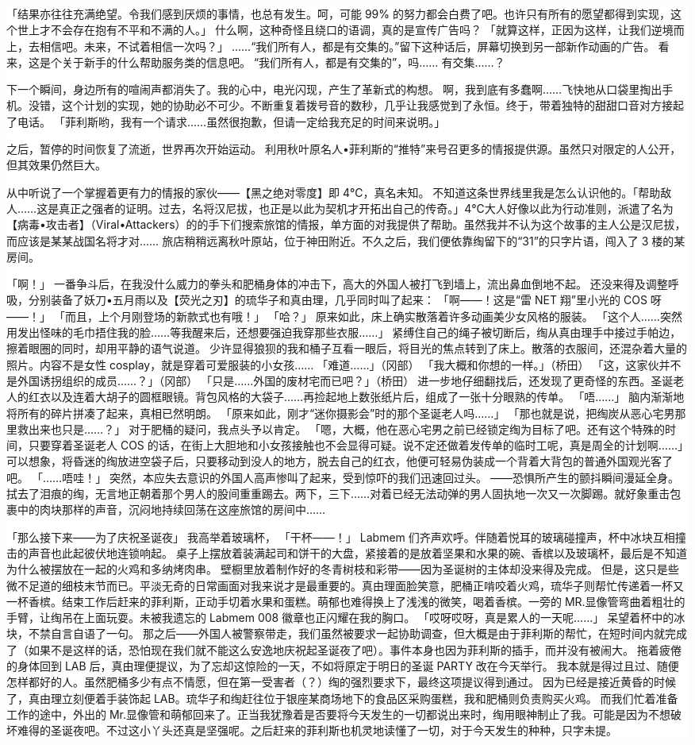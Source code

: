 「结果亦往往充满绝望。令我们感到厌烦的事情，也总有发生。呵，可能 99% 的努力都会白费了吧。也许只有所有的愿望都得到实现，这个世上才不会存在抱有不平和不满的人。」
什么啊，这种奇怪且绕口的语调，真的是宣传广告吗？
「就算这样，正因为这样，让我们逆境而上，去相信吧。未来，不试着相信一次吗？」
……“我们所有人，都是有交集的。”留下这种话后，屏幕切换到另一部新作动画的广告。
看来，这是个关于新手的什么帮助服务类的信息吧。
“我们所有人，都是有交集的”，吗……
有交集……？


下一个瞬间，身边所有的喧闹声都消失了。我的心中，电光闪现，产生了革新式的构想。
啊，我到底有多蠢啊……飞快地从口袋里掏出手机。没错，这个计划的实现，她的协助必不可少。不断重复着拨号音的数秒，几乎让我感觉到了永恒。终于，带着独特的甜甜口音对方接起了电话。
「菲利斯哟，我有一个请求……虽然很抱歉，但请一定给我充足的时间来说明。」


之后，暂停的时间恢复了流逝，世界再次开始运动。
利用秋叶原名人•菲利斯的“推特”来号召更多的情报提供源。虽然只对限定的人公开，但其效果仍然巨大。

从中听说了一个掌握着更有力的情报的家伙——【黑之绝对零度】即 4℃，真名未知。
不知道这条世界线里我是怎么认识他的。「帮助敌人……这是真正之强者的证明。过去，名将汉尼拔，也正是以此为契机才开拓出自己的传奇。」4℃大人好像以此为行动准则，派遣了名为【病毒•攻击者】（Viral•Attackers）的的手下们搜索旅馆的情报，单方面的对我提供了帮助。虽然我并不认为这个故事的主人公是汉尼拔，而应该是某某战国名将才对……
旅店稍稍远离秋叶原站，位于神田附近。不久之后，我们便依靠绹留下的“31”的只字片语，闯入了 3 楼的某房间。


「啊！」
一番争斗后，在我没什么威力的拳头和肥桶身体的冲击下，高大的外国人被打飞到墙上，流出鼻血倒地不起。
还没来得及调整呼吸，分别装备了妖刀•五月雨以及【荧光之刃】的琉华子和真由理，几乎同时叫了起来：
「啊——！这是“雷 NET 翔”里小光的 COS 呀——！」
「而且，上个月刚登场的新款式也有哦！」
「哈？」
原来如此，床上确实散落着许多动画美少女风格的服装。
「这个人……突然用发出怪味的毛巾捂住我的脸……等我醒来后，还想要强迫我穿那些衣服……」
紧缚住自己的绳子被切断后，绹从真由理手中接过手帕边，擦着眼圈的同时，却用平静的语气说道。
少许显得狼狈的我和桶子互看一眼后，将目光的焦点转到了床上。散落的衣服间，还混杂着大量的照片。内容不是女性 cosplay，就是穿着可爱服装的小女孩……
「难道……」（冈部）
「我大概和你想的一样。」（桥田）
「这，这家伙并不是外国诱拐组织的成员……？」（冈部）
「只是……外国的废材宅而已吧？」（桥田）
进一步地仔细翻找后，还发现了更奇怪的东西。圣诞老人的红衣以及连着大胡子的圆框眼镜。背包风格的大袋子……再捡起地上数张纸片后，组成了一张十分眼熟的传单。
「唔……」
脑内渐渐地将所有的碎片拼凑了起来，真相已然明朗。
「原来如此，刚才“迷你摄影会”时的那个圣诞老人吗……」
「那也就是说，把绹炭从恶心宅男那里救出来也只是……？」
对于肥桶的疑问，我点头予以肯定。
「嗯，大概，他在恶心宅男之前已经锁定绹为目标了吧。还有这个特殊的时间，只要穿着圣诞老人 COS 的话，在街上大胆地和小女孩接触也不会显得可疑。说不定还做着发传单的临时工呢，真是周全的计划啊……」
可以想象，将昏迷的绹放进空袋子后，只要移动到没人的地方，脱去自己的红衣，他便可轻易伪装成一个背着大背包的普通外国观光客了吧。
「……唔哇！」
突然，本应失去意识的外国人高声惨叫了起来，受到惊吓的我们迅速回过头。
——恐惧所产生的颤抖瞬间漫延全身。
拭去了泪痕的绹，无言地正朝着那个男人的股间重重踢去。两下，三下……对着已经无法动弹的男人固执地一次又一次脚踢。就好象重击包裹中的肉块那样的声音，沉闷地持续回荡在这座旅馆的房间中……

「那么接下来——为了庆祝圣诞夜」
我高举着玻璃杯，
「干杯——！」
Labmem 们齐声欢呼。伴随着悦耳的玻璃碰撞声，杯中冰块互相撞击的声音也此起彼伏地连锁响起。
桌子上摆放着装满起司和饼干的大盘，紧接着的是放着坚果和水果的碗、香槟以及玻璃杯，最后是不知道为什么被摆放在一起的火鸡和多纳烤肉串。
壁橱里放着制作好的冬青树枝和彩带——因为圣诞树的主体却没来得及完成。
但是，这只是些微不足道的细枝末节而已。平淡无奇的日常画面对我来说才是最重要的。真由理面脸笑意，肥桶正啃咬着火鸡，琉华子则帮忙传递着一杯又一杯香槟。结束工作后赶来的菲利斯，正动手切着水果和蛋糕。萌郁也难得换上了浅浅的微笑，喝着香槟。一旁的 MR.显像管弯曲着粗壮的手臂，让绹吊在上面玩耍。未被我遗忘的 Labmem 008 徽章也正闪耀在我的胸口。
「哎呀哎呀，真是累人的一天呢……」
呆望着杯中的冰块，不禁自言自语了一句。
那之后——外国人被警察带走，我们虽然被要求一起协助调查，但大概是由于菲利斯的帮忙，在短时间内就完成了（如果不是这样的话，恐怕现在我们就不能这么安逸地庆祝起圣诞夜了吧）。事件本身也因为菲利斯的插手，而并没有被闹大。
拖着疲倦的身体回到 LAB 后，真由理便提议，为了忘却这惊险的一天，不如将原定于明日的圣诞 PARTY 改在今天举行。
我本就是得过且过、随便怎样都好的人。虽然肥桶多少有点不情愿，但在第一受害者（？）绹的强烈要求下，最终这项提议得到通过。
因为已经是接近黄昏的时候了，真由理立刻便着手装饰起 LAB。琉华子和绹赶往位于银座某商场地下的食品区采购蛋糕，我和肥桶则负责购买火鸡。
而我们忙着准备工作的途中，外出的 Mr.显像管和萌郁回来了。正当我犹豫着是否要将今天发生的一切都说出来时，绹用眼神制止了我。可能是因为不想破坏难得的圣诞夜吧。不过这小丫头还真是坚强呢。之后赶来的菲利斯也机灵地读懂了一切，对于今天发生的种种，只字未提。